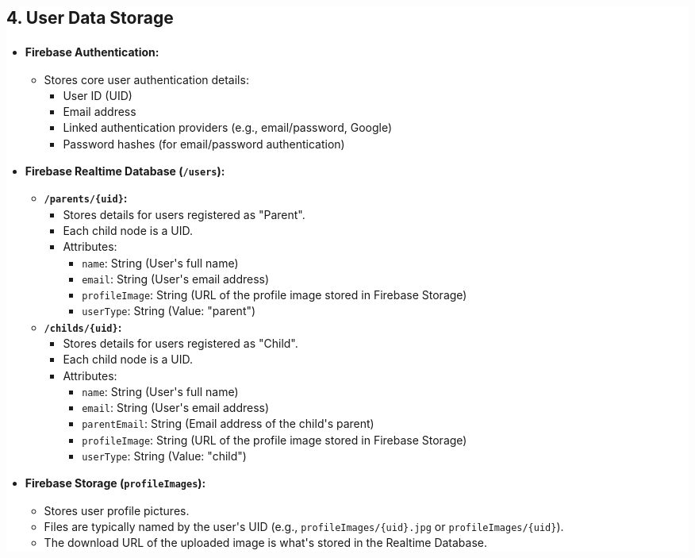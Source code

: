 ## 4. User Data Storage

- **Firebase Authentication:**
    - Stores core user authentication details:
        - User ID (UID)
        - Email address
        - Linked authentication providers (e.g., email/password, Google)
        - Password hashes (for email/password authentication)

- **Firebase Realtime Database (`/users`):**
    - **`/parents/{uid}`:**
        - Stores details for users registered as "Parent".
        - Each child node is a UID.
        - Attributes:
            - `name`: String (User's full name)
            - `email`: String (User's email address)
            - `profileImage`: String (URL of the profile image stored in Firebase Storage)
            - `userType`: String (Value: "parent")
    - **`/childs/{uid}`:**
        - Stores details for users registered as "Child".
        - Each child node is a UID.
        - Attributes:
            - `name`: String (User's full name)
            - `email`: String (User's email address)
            - `parentEmail`: String (Email address of the child's parent)
            - `profileImage`: String (URL of the profile image stored in Firebase Storage)
            - `userType`: String (Value: "child")

- **Firebase Storage (`profileImages`):**
    - Stores user profile pictures.
    - Files are typically named by the user's UID (e.g., `profileImages/{uid}.jpg` or `profileImages/{uid}`).
    - The download URL of the uploaded image is what's stored in the Realtime Database.
